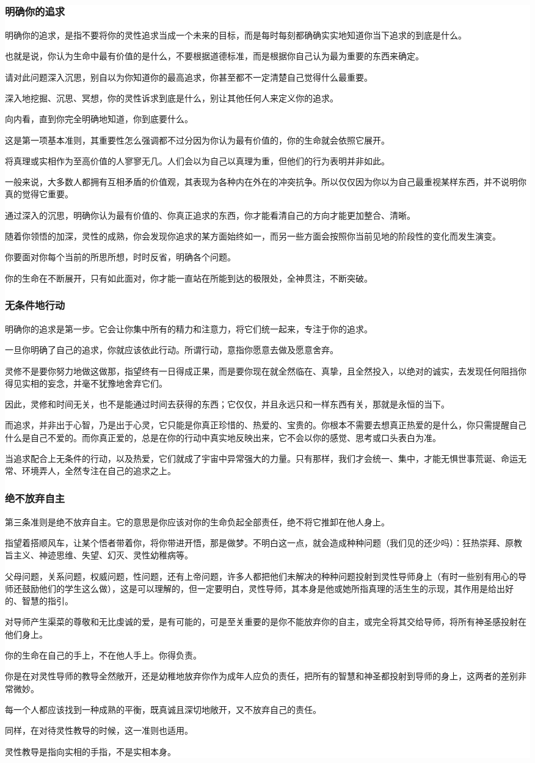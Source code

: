 ### 明确你的追求

明确你的追求，是指不要将你的灵性追求当成一个未来的目标，而是每时每刻都确确实实地知道你当下追求的到底是什么。

也就是说，你认为生命中最有价值的是什么，不要根据道德标准，而是根据你自己认为最为重要的东西来确定。

请对此问题深入沉思，别自以为你知道你的最高追求，你甚至都不一定清楚自己觉得什么最重要。

深入地挖掘、沉思、冥想，你的灵性诉求到底是什么，别让其他任何人来定义你的追求。

向内看，直到你完全明确地知道，你到底要什么。

这是第一项基本准则，其重要性怎么强调都不过分因为你认为最有价值的，你的生命就会依照它展开。

将真理或实相作为至高价值的人寥寥无几。人们会以为自己以真理为重，但他们的行为表明并非如此。

一般来说，大多数人都拥有互相矛盾的价值观，其表现为各种内在外在的冲突抗争。所以仅仅因为你以为自己最重视某样东西，并不说明你真的觉得它重要。

通过深入的沉思，明确你认为最有价值的、你真正追求的东西，你才能看清自己的方向才能更加整合、清晰。

随着你领悟的加深，灵性的成熟，你会发现你追求的某方面始终如一，而另一些方面会按照你当前见地的阶段性的变化而发生演变。

你要面对你每个当前的所思所想，时时反省，明确各个问题。

你的生命在不断展开，只有如此面对，你才能一直站在所能到达的极限处，全神贯注，不断突破。

### 无条件地行动

明确你的追求是第一步。它会让你集中所有的精力和注意力，将它们统一起来，专注于你的追求。

一旦你明确了自己的追求，你就应该依此行动。所谓行动，意指你愿意去做及愿意舍弃。

灵修不是要你努力地做这做那，指望终有一日得成正果，而是要你现在就全然临在、真挚，且全然投入，以绝对的诚实，去发现任何阻挡你得见实相的妄念，并毫不犹豫地舍弃它们。

因此，灵修和时间无关，也不是能通过时间去获得的东西；它仅仅，并且永远只和一样东西有关，那就是永恒的当下。

而追求，并非出于心智，乃是出于心灵，它只能是你真正珍惜的、热爱的、宝贵的。你根本不需要去想真正热爱的是什么，你只需提醒自己什么是自己不爱的。而你真正爱的，总是在你的行动中真实地反映出来，它不会以你的感觉、思考或口头表白为准。

当追求配合上无条件的行动，以及热爱，它们就成了宇宙中异常强大的力量。只有那样，我们才会统一、集中，才能无惧世事荒诞、命运无常、环境弄人，全然专注在自己的追求之上。

### 绝不放弃自主

第三条准则是绝不放弃自主。它的意思是你应该对你的生命负起全部责任，绝不将它推卸在他人身上。

指望着搭顺风车，让某个悟者带着你，将你带进开悟，那是做梦。不明白这一点，就会造成种种问题（我们见的还少吗）：狂热崇拜、原教旨主义、神迹思维、失望、幻灭、灵性幼稚病等。

父母问题，关系问题，权威问题，性问题，还有上帝问题，许多人都把他们未解决的种种问题投射到灵性导师身上（有时一些别有用心的导师还鼓励他们的学生这么做），这是可以理解的，但一定要明白，灵性导师，其本身是他或她所指真理的活生生的示现，其作用是给出好的、智慧的指引。

对导师产生渠菜的尊敬和无比虔诚的爱，是有可能的，可是至关重要的是你不能放弃你的自主，或完全将其交给导师，将所有神圣感投射在他们身上。

你的生命在自己的手上，不在他人手上。你得负责。

你是在对灵性导师的教导全然敞开，还是幼稚地放弃你作为成年人应负的责任，把所有的智慧和神圣都投射到导师的身上，这两者的差别非常微妙。

每一个人都应该找到一种成熟的平衡，既真诚且深切地敞开，又不放弃自己的责任。

同样，在对待灵性教导的时候，这一准则也适用。

灵性教导是指向实相的手指，不是实相本身。
